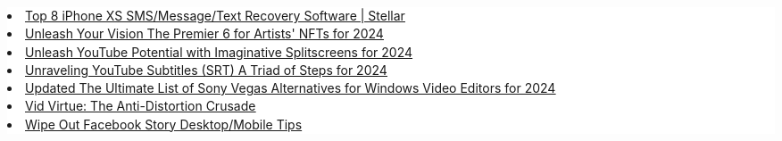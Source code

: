 <li><a href="https://techidaily.com/top-8-iphone-xs-smsmessagetext-recovery-software-stellar-by-stellar-data-recovery-ios-iphone-data-recovery/"><u>Top 8 iPhone XS SMS/Message/Text Recovery Software | Stellar</u></a></li>
<li><a href="https://some-skills.techidaily.com/unleash-your-vision-the-premier-6-for-artists-nfts-for-2024/"><u>Unleash Your Vision  The Premier 6 for Artists' NFTs for 2024</u></a></li>
<li><a href="https://youtube-docs.techidaily.com/sh-youtube-potential-with-imaginative-splitscreens-for-2024/"><u>Unleash YouTube Potential with Imaginative Splitscreens for 2024</u></a></li>
<li><a href="https://some-skills.techidaily.com/unraveling-youtube-subtitles-srt-a-triad-of-steps-for-2024/"><u>Unraveling YouTube Subtitles (SRT)  A Triad of Steps for 2024</u></a></li>
<li><a href="https://video-ai-editor.techidaily.com/updated-the-ultimate-list-of-sony-vegas-alternatives-for-windows-video-editors-for-2024/"><u>Updated The Ultimate List of Sony Vegas Alternatives for Windows Video Editors for 2024</u></a></li>
<li><a href="https://data-wizards.techidaily.com/vid-virtue-the-anti-distortion-crusade/"><u>Vid Virtue: The Anti-Distortion Crusade</u></a></li>
<li><a href="https://facebook-clips.techidaily.com/wipe-out-facebook-story-desktopmobile-tips/"><u>Wipe Out Facebook Story  Desktop/Mobile Tips</u></a></li>
</ul></div>
